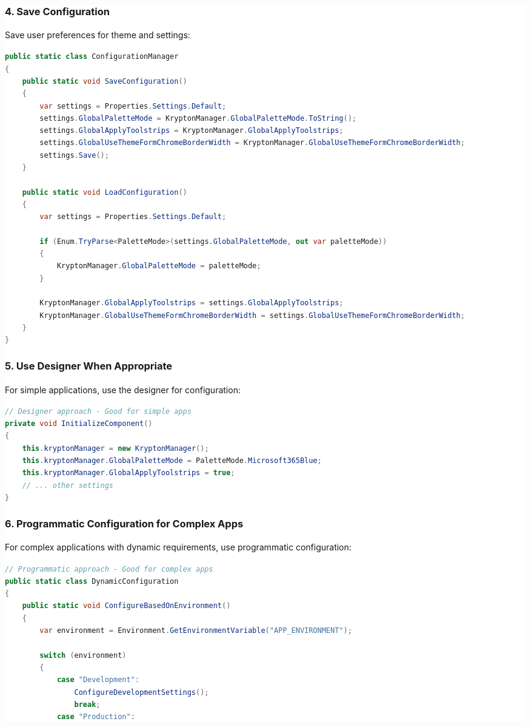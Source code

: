 ### 4. Save Configuration

Save user preferences for theme and settings:

```csharp
public static class ConfigurationManager
{
    public static void SaveConfiguration()
    {
        var settings = Properties.Settings.Default;
        settings.GlobalPaletteMode = KryptonManager.GlobalPaletteMode.ToString();
        settings.GlobalApplyToolstrips = KryptonManager.GlobalApplyToolstrips;
        settings.GlobalUseThemeFormChromeBorderWidth = KryptonManager.GlobalUseThemeFormChromeBorderWidth;
        settings.Save();
    }
    
    public static void LoadConfiguration()
    {
        var settings = Properties.Settings.Default;
        
        if (Enum.TryParse<PaletteMode>(settings.GlobalPaletteMode, out var paletteMode))
        {
            KryptonManager.GlobalPaletteMode = paletteMode;
        }
        
        KryptonManager.GlobalApplyToolstrips = settings.GlobalApplyToolstrips;
        KryptonManager.GlobalUseThemeFormChromeBorderWidth = settings.GlobalUseThemeFormChromeBorderWidth;
    }
}
```

### 5. Use Designer When Appropriate

For simple applications, use the designer for configuration:

```csharp
// Designer approach - Good for simple apps
private void InitializeComponent()
{
    this.kryptonManager = new KryptonManager();
    this.kryptonManager.GlobalPaletteMode = PaletteMode.Microsoft365Blue;
    this.kryptonManager.GlobalApplyToolstrips = true;
    // ... other settings
}
```

### 6. Programmatic Configuration for Complex Apps

For complex applications with dynamic requirements, use programmatic configuration:

```csharp
// Programmatic approach - Good for complex apps
public static class DynamicConfiguration
{
    public static void ConfigureBasedOnEnvironment()
    {
        var environment = Environment.GetEnvironmentVariable("APP_ENVIRONMENT");
        
        switch (environment)
        {
            case "Development":
                ConfigureDevelopmentSettings();
                break;
            case "Production":
```